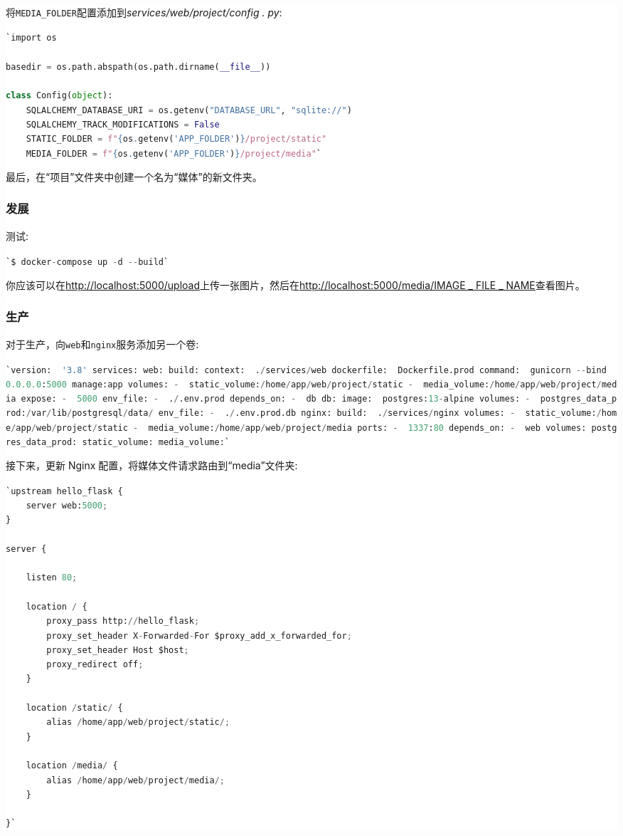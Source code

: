 将`MEDIA_FOLDER`配置添加到*services/web/project/config . py*:

```py
`import os

basedir = os.path.abspath(os.path.dirname(__file__))

class Config(object):
    SQLALCHEMY_DATABASE_URI = os.getenv("DATABASE_URL", "sqlite://")
    SQLALCHEMY_TRACK_MODIFICATIONS = False
    STATIC_FOLDER = f"{os.getenv('APP_FOLDER')}/project/static"
    MEDIA_FOLDER = f"{os.getenv('APP_FOLDER')}/project/media"` 
```

最后，在“项目”文件夹中创建一个名为“媒体”的新文件夹。

### 发展

测试:

```py
`$ docker-compose up -d --build` 
```

你应该可以在[http://localhost:5000/upload](http://localhost:5000/upload)上传一张图片，然后在[http://localhost:5000/media/IMAGE _ FILE _ NAME](http://localhost:5000/media/IMAGE_FILE_NAME)查看图片。

### 生产

对于生产，向`web`和`nginx`服务添加另一个卷:

```py
`version:  '3.8' services: web: build: context:  ./services/web dockerfile:  Dockerfile.prod command:  gunicorn --bind 0.0.0.0:5000 manage:app volumes: -  static_volume:/home/app/web/project/static -  media_volume:/home/app/web/project/media expose: -  5000 env_file: -  ./.env.prod depends_on: -  db db: image:  postgres:13-alpine volumes: -  postgres_data_prod:/var/lib/postgresql/data/ env_file: -  ./.env.prod.db nginx: build:  ./services/nginx volumes: -  static_volume:/home/app/web/project/static -  media_volume:/home/app/web/project/media ports: -  1337:80 depends_on: -  web volumes: postgres_data_prod: static_volume: media_volume:` 
```

接下来，更新 Nginx 配置，将媒体文件请求路由到“media”文件夹:

```py
`upstream hello_flask {
    server web:5000;
}

server {

    listen 80;

    location / {
        proxy_pass http://hello_flask;
        proxy_set_header X-Forwarded-For $proxy_add_x_forwarded_for;
        proxy_set_header Host $host;
        proxy_redirect off;
    }

    location /static/ {
        alias /home/app/web/project/static/;
    }

    location /media/ {
        alias /home/app/web/project/media/;
    }

}` 
```